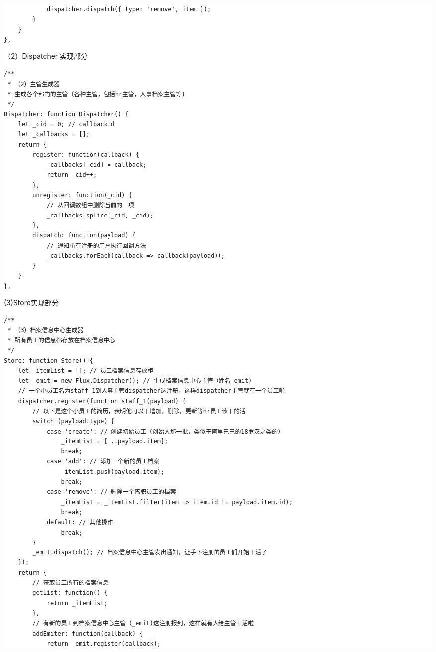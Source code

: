                 dispatcher.dispatch({ type: 'remove', item });
            }
        }
    },

（2）Dispatcher 实现部分

	/**
     * （2）主管生成器
     * 生成各个部门的主管（各种主管，包括hr主管，人事档案主管等)
     */
    Dispatcher: function Dispatcher() {
        let _cid = 0; // callbackId
        let _callbacks = [];
        return {
            register: function(callback) {
                _callbacks[_cid] = callback;
                return _cid++;
            },
            unregister: function(_cid) {
                // 从回调数组中删除当前的一项
                _callbacks.splice(_cid, _cid);
            },
            dispatch: function(payload) {
                // 通知所有注册的用户执行回调方法
                _callbacks.forEach(callback => callback(payload));
            }
        }
    },		

(3)Store实现部分


    /**
     * （3）档案信息中心生成器
     * 所有员工的信息都存放在档案信息中心
     */
    Store: function Store() {
        let _itemList = []; // 员工档案信息存放柜
        let _emit = new Flux.Dispatcher(); // 生成档案信息中心主管（姓名_emit)
        // 一个小员工名为staff_1到人事主管dispatcher这注册，这样dispatcher主管就有一个员工啦
        dispatcher.register(function staff_1(payload) {
            // 以下是这个小员工的简历，表明他可以干增加，删除，更新等hr员工该干的活
            switch (payload.type) {
                case 'create': // 创建初始员工（创始人那一批，类似于阿里巴巴的18罗汉之类的）
                    _itemList = [...payload.item];
                    break;
                case 'add': // 添加一个新的员工档案
                    _itemList.push(payload.item);
                    break;
                case 'remove': // 删除一个离职员工的档案
                    _itemList = _itemList.filter(item => item.id != payload.item.id);
                    break;
                default: // 其他操作
                    break;
            }
            _emit.dispatch(); // 档案信息中心主管发出通知，让手下注册的员工们开始干活了
        });
        return {
            // 获取员工所有的档案信息
            getList: function() {
                return _itemList;
            },
            // 有新的员工到档案信息中心主管（_emit)这注册报到，这样就有人给主管干活啦
            addEmiter: function(callback) {
                return _emit.register(callback);